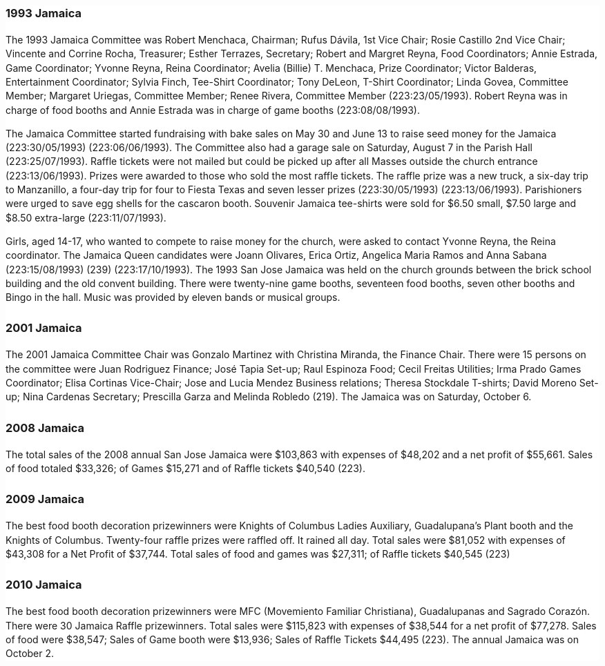 ### 1993 Jamaica

The 1993 Jamaica Committee was Robert Menchaca, Chairman; Rufus Dávila, 1st Vice Chair; Rosie Castillo 2nd Vice Chair; Vincente and Corrine Rocha, Treasurer; Esther Terrazes, Secretary; Robert and Margret Reyna, Food Coordinators; Annie Estrada, Game Coordinator; Yvonne Reyna, Reina Coordinator; Avelia (Billie) T. Menchaca, Prize Coordinator; Victor Balderas, Entertainment Coordinator; Sylvia Finch, Tee-Shirt Coordinator; Tony DeLeon, T-Shirt Coordinator; Linda Govea, Committee Member; Margaret Uriegas, Committee Member; Renee Rivera, Committee Member (223:23/05/1993). Robert Reyna was in charge of food booths and Annie Estrada was in charge of game booths (223:08/08/1993).

The Jamaica Committee started fundraising with bake sales on May 30 and June 13 to raise seed money for the Jamaica (223:30/05/1993) (223:06/06/1993). The Committee also had a garage sale on Saturday, August 7 in the Parish Hall (223:25/07/1993). Raffle tickets were not mailed but could be picked up after all Masses outside the church entrance (223:13/06/1993). Prizes were awarded to those who sold the most raffle tickets. The raffle prize was a new truck, a six-day trip to Manzanillo, a four-day trip for four to Fiesta Texas and seven lesser prizes (223:30/05/1993) (223:13/06/1993). Parishioners were urged to save egg shells for the cascaron booth. Souvenir Jamaica tee-shirts were sold for $6.50 small, $7.50 large and $8.50 extra-large (223:11/07/1993).

Girls, aged 14-17, who wanted to compete to raise money for the church, were asked to contact Yvonne Reyna, the Reina coordinator. The Jamaica Queen candidates were Joann Olivares, Erica Ortiz, Angelica Maria Ramos and Anna Sabana (223:15/08/1993) (239) (223:17/10/1993).
The 1993 San Jose Jamaica was held on the church grounds between the brick school building and the old convent building. There were twenty-nine game booths, seventeen food booths, seven other booths and Bingo in the hall. Music was provided by eleven bands or musical groups.

### 2001 Jamaica

The 2001 Jamaica Committee Chair was Gonzalo Martinez with Christina Miranda, the Finance Chair. There were 15 persons on the committee were Juan Rodriguez Finance; José Tapia Set-up; Raul Espinoza Food; Cecil Freitas Utilities; Irma Prado Games Coordinator; Elisa Cortinas Vice-Chair; Jose and Lucia Mendez Business relations; Theresa Stockdale T-shirts; David Moreno Set-up; Nina Cardenas Secretary; Prescilla Garza and Melinda Robledo (219). The Jamaica was on Saturday, October 6.

### 2008 Jamaica

The total sales of the 2008 annual San Jose Jamaica were $103,863 with expenses of $48,202 and a net profit of $55,661. Sales of food totaled $33,326; of Games $15,271 and of Raffle tickets $40,540 (223).

### 2009 Jamaica

The best food booth decoration prizewinners were Knights of Columbus Ladies Auxiliary, Guadalupana’s Plant booth and the Knights of Columbus. Twenty-four raffle prizes were raffled off. It rained all day. Total sales were $81,052 with expenses of $43,308 for a Net Profit of $37,744. Total sales of food and games was $27,311; of Raffle tickets $40,545 (223)

### 2010 Jamaica

The best food booth decoration prizewinners were MFC (Movemiento Familiar Christiana), Guadalupanas and Sagrado Corazón. There were 30 Jamaica Raffle prizewinners. Total sales were $115,823 with expenses of $38,544 for a net profit of $77,278. Sales of food were $38,547; Sales of Game booth were $13,936; Sales of Raffle Tickets $44,495 (223). The annual Jamaica was on October 2.
